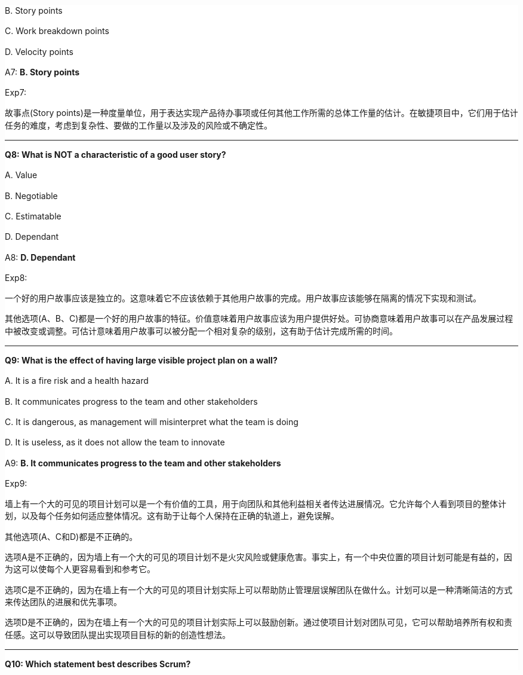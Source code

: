 B. Story points

C. Work breakdown points

D. Velocity points

A7: **B. Story points**

Exp7:

故事点(Story points)是一种度量单位，用于表达实现产品待办事项或任何其他工作所需的总体工作量的估计。在敏捷项目中，它们用于估计任务的难度，考虑到复杂性、要做的工作量以及涉及的风险或不确定性。

----

**Q8: What is NOT a characteristic of a good user story?**

A. Value

B. Negotiable

C. Estimatable

D. Dependant

A8: **D. Dependant**

Exp8:

一个好的用户故事应该是独立的。这意味着它不应该依赖于其他用户故事的完成。用户故事应该能够在隔离的情况下实现和测试。

其他选项(A、B、C)都是一个好的用户故事的特征。价值意味着用户故事应该为用户提供好处。可协商意味着用户故事可以在产品发展过程中被改变或调整。可估计意味着用户故事可以被分配一个相对复杂的级别，这有助于估计完成所需的时间。

----

**Q9: What is the effect of having large visible project plan on a wall?**

A. It is a fire risk and a health hazard

B. It communicates progress to the team and other stakeholders

C. It is dangerous, as management will misinterpret what the team is doing

D. It is useless, as it does not allow the team to innovate

A9: **B. It communicates progress to the team and other stakeholders**

Exp9:

墙上有一个大的可见的项目计划可以是一个有价值的工具，用于向团队和其他利益相关者传达进展情况。它允许每个人看到项目的整体计划，以及每个任务如何适应整体情况。这有助于让每个人保持在正确的轨道上，避免误解。

其他选项(A、C和D)都是不正确的。

选项A是不正确的，因为墙上有一个大的可见的项目计划不是火灾风险或健康危害。事实上，有一个中央位置的项目计划可能是有益的，因为这可以使每个人更容易看到和参考它。

选项C是不正确的，因为在墙上有一个大的可见的项目计划实际上可以帮助防止管理层误解团队在做什么。计划可以是一种清晰简洁的方式来传达团队的进展和优先事项。

选项D是不正确的，因为在墙上有一个大的可见的项目计划实际上可以鼓励创新。通过使项目计划对团队可见，它可以帮助培养所有权和责任感。这可以导致团队提出实现项目目标的新的创造性想法。

----

**Q10: Which statement best describes Scrum?**
